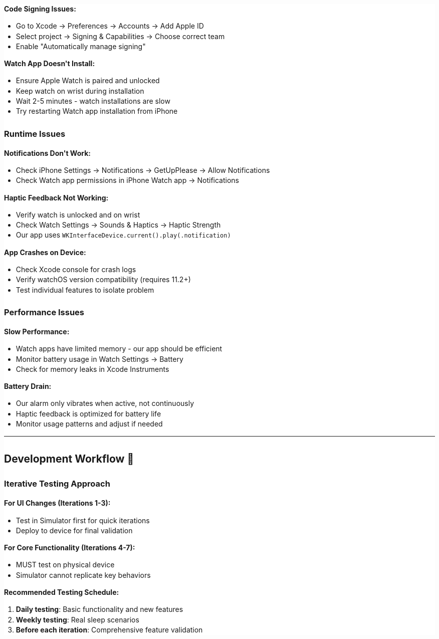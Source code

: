 **Code Signing Issues:**
- Go to Xcode → Preferences → Accounts → Add Apple ID
- Select project → Signing & Capabilities → Choose correct team
- Enable "Automatically manage signing"

**Watch App Doesn't Install:**
- Ensure Apple Watch is paired and unlocked
- Keep watch on wrist during installation
- Wait 2-5 minutes - watch installations are slow
- Try restarting Watch app installation from iPhone

### Runtime Issues

**Notifications Don't Work:**
- Check iPhone Settings → Notifications → GetUpPlease → Allow Notifications
- Check Watch app permissions in iPhone Watch app → Notifications

**Haptic Feedback Not Working:**
- Verify watch is unlocked and on wrist
- Check Watch Settings → Sounds & Haptics → Haptic Strength
- Our app uses `WKInterfaceDevice.current().play(.notification)`

**App Crashes on Device:**
- Check Xcode console for crash logs
- Verify watchOS version compatibility (requires 11.2+)
- Test individual features to isolate problem

### Performance Issues

**Slow Performance:**
- Watch apps have limited memory - our app should be efficient
- Monitor battery usage in Watch Settings → Battery
- Check for memory leaks in Xcode Instruments

**Battery Drain:**
- Our alarm only vibrates when active, not continuously
- Haptic feedback is optimized for battery life
- Monitor usage patterns and adjust if needed

---

## Development Workflow 🔄

### Iterative Testing Approach

**For UI Changes (Iterations 1-3):**
- Test in Simulator first for quick iterations
- Deploy to device for final validation

**For Core Functionality (Iterations 4-7):**
- MUST test on physical device
- Simulator cannot replicate key behaviors

**Recommended Testing Schedule:**
1. **Daily testing**: Basic functionality and new features
2. **Weekly testing**: Real sleep scenarios
3. **Before each iteration**: Comprehensive feature validation
